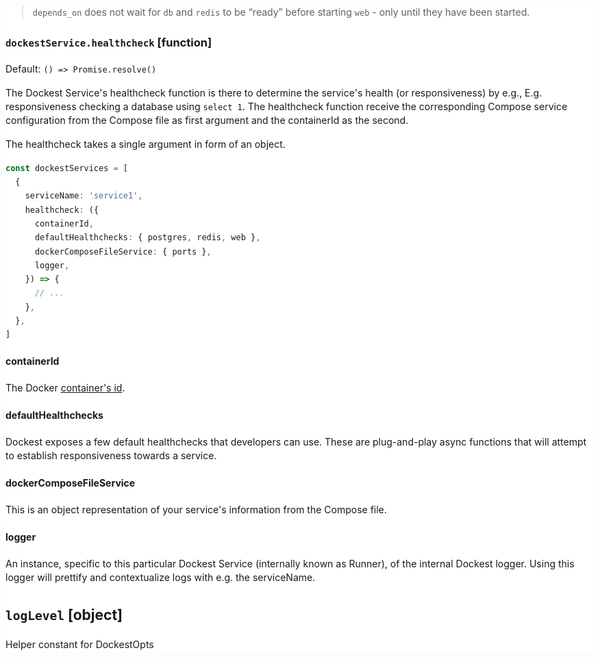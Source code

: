 > `depends_on` does not wait for `db` and `redis` to be “ready” before starting `web` - only until they have been started.

### `dockestService.healthcheck` [function]

Default: `() => Promise.resolve()`

The Dockest Service's healthcheck function is there to determine the service's health (or responsiveness) by e.g.,
E.g. responsiveness checking a database using `select 1`. The healthcheck function receive the corresponding Compose service configuration from the Compose file as first argument and the containerId as the second.

The healthcheck takes a single argument in form of an object.

```ts
const dockestServices = [
  {
    serviceName: 'service1',
    healthcheck: ({
      containerId,
      defaultHealthchecks: { postgres, redis, web },
      dockerComposeFileService: { ports },
      logger,
    }) => {
      // ...
    },
  },
]
```

#### containerId

The Docker [container's id](https://docs.docker.com/engine/reference/run/#container-identification).

#### defaultHealthchecks

Dockest exposes a few default healthchecks that developers can use. These are plug-and-play async functions that will attempt to establish responsiveness towards a service.

#### dockerComposeFileService

This is an object representation of your service's information from the Compose file.

#### logger

An instance, specific to this particular Dockest Service (internally known as Runner), of the internal Dockest logger. Using this logger will prettify and contextualize logs with e.g. the serviceName.

## `logLevel` [object]

Helper constant for DockestOpts
